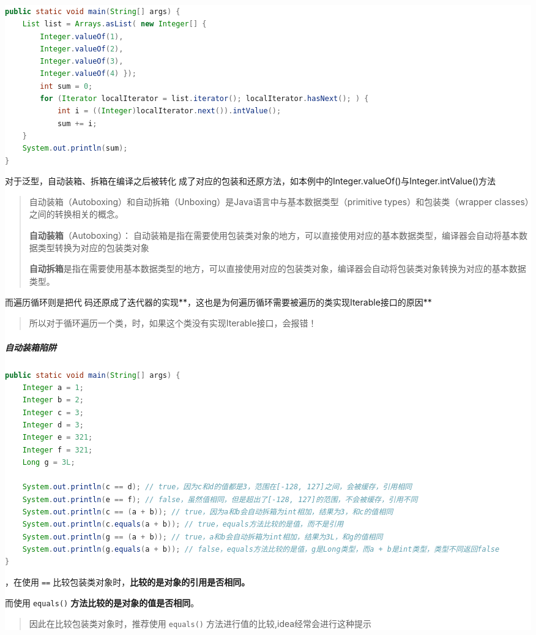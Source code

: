 ~~~java
public static void main(String[] args) {
	List list = Arrays.asList( new Integer[] {
        Integer.valueOf(1),
        Integer.valueOf(2),
        Integer.valueOf(3),
        Integer.valueOf(4) });
        int sum = 0;
		for (Iterator localIterator = list.iterator(); localIterator.hasNext(); ) {
            int i = ((Integer)localIterator.next()).intValue();
            sum += i;
	}
	System.out.println(sum);
}
~~~

对于泛型，自动装箱、拆箱在编译之后被转化 成了对应的包装和还原方法，如本例中的Integer.valueOf()与Integer.intValue()方法

>自动装箱（Autoboxing）和自动拆箱（Unboxing）是Java语言中与基本数据类型（primitive types）和包装类（wrapper classes）之间的转换相关的概念。
>
>**自动装箱**（Autoboxing）： 自动装箱是指在需要使用包装类对象的地方，可以直接使用对应的基本数据类型，编译器会自动将基本数据类型转换为对应的包装类对象
>
>**自动拆箱**是指在需要使用基本数据类型的地方，可以直接使用对应的包装类对象，编译器会自动将包装类对象转换为对应的基本数据类型。

而遍历循环则是把代 码还原成了迭代器的实现**，这也是为何遍历循环需要被遍历的类实现Iterable接口的原因**

> 所以对于循环遍历一个类，时，如果这个类没有实现Iterable接口，会报错！

##### 自动装箱陷阱

~~~java
public static void main(String[] args) {
    Integer a = 1;
    Integer b = 2;
    Integer c = 3;
    Integer d = 3;
    Integer e = 321;
    Integer f = 321;
    Long g = 3L;
    
    System.out.println(c == d); // true，因为c和d的值都是3，范围在[-128, 127]之间，会被缓存，引用相同
    System.out.println(e == f); // false，虽然值相同，但是超出了[-128, 127]的范围，不会被缓存，引用不同
    System.out.println(c == (a + b)); // true，因为a和b会自动拆箱为int相加，结果为3，和c的值相同
    System.out.println(c.equals(a + b)); // true，equals方法比较的是值，而不是引用
    System.out.println(g == (a + b)); // true，a和b会自动拆箱为int相加，结果为3L，和g的值相同
    System.out.println(g.equals(a + b)); // false，equals方法比较的是值，g是Long类型，而a + b是int类型，类型不同返回false
}

~~~

，在使用 `==` 比较包装类对象时，**比较的是对象的引用是否相同。**

而使用 `equals()` **方法比较的是对象的值是否相同**。

> 因此在比较包装类对象时，推荐使用 `equals()` 方法进行值的比较,idea经常会进行这种提示
